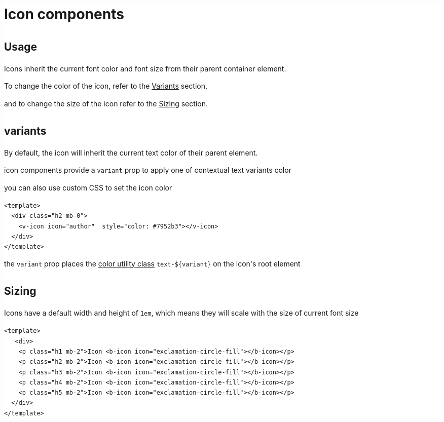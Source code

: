 # Icon components



## Usage

Icons inherit the current font color and font size from their parent container element. 

To change the color of the icon, refer to the [Variants](#variants) section, 

and to change the size of the icon refer to the [Sizing](#sizing) section.



##  variants

By default, the icon will inherit the current text color of their parent element.

icon components provide a `variant` prop to apply one of contextual text variants color

you can also use custom CSS to set the icon color


<VIcon icon="directory-line" animation="throb" class="custom-class" style="color: #7952b3;"></VIcon>

```vue [vue]
<template>
  <div class="h2 mb-0">
    <v-icon icon="author"  style="color: #7952b3"></v-icon>
  </div>
</template>

```
the `variant` prop places the [color utility class](/ui/color-variants) `text-${variant}` on the icon's root element


## Sizing


Icons have a default width and height of `1em`, which means they will scale with the size of current font size

```vue [vue]
<template>
   <div>
    <p class="h1 mb-2">Icon <b-icon icon="exclamation-circle-fill"></b-icon></p>
    <p class="h2 mb-2">Icon <b-icon icon="exclamation-circle-fill"></b-icon></p>
    <p class="h3 mb-2">Icon <b-icon icon="exclamation-circle-fill"></b-icon></p>
    <p class="h4 mb-2">Icon <b-icon icon="exclamation-circle-fill"></b-icon></p>
    <p class="h5 mb-2">Icon <b-icon icon="exclamation-circle-fill"></b-icon></p>
  </div>
</template>
```
